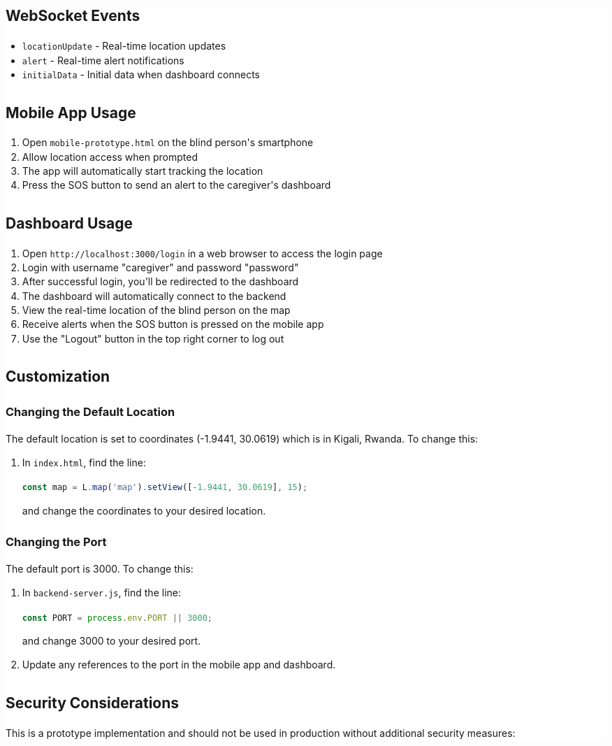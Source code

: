 ## WebSocket Events

- `locationUpdate` - Real-time location updates
- `alert` - Real-time alert notifications
- `initialData` - Initial data when dashboard connects

## Mobile App Usage

1. Open `mobile-prototype.html` on the blind person's smartphone
2. Allow location access when prompted
3. The app will automatically start tracking the location
4. Press the SOS button to send an alert to the caregiver's dashboard

## Dashboard Usage

1. Open `http://localhost:3000/login` in a web browser to access the login page
2. Login with username "caregiver" and password "password"
3. After successful login, you'll be redirected to the dashboard
4. The dashboard will automatically connect to the backend
5. View the real-time location of the blind person on the map
6. Receive alerts when the SOS button is pressed on the mobile app
7. Use the "Logout" button in the top right corner to log out

## Customization

### Changing the Default Location

The default location is set to coordinates (-1.9441, 30.0619) which is in Kigali, Rwanda. To change this:

1. In `index.html`, find the line:
   ```javascript
   const map = L.map('map').setView([-1.9441, 30.0619], 15);
   ```
   and change the coordinates to your desired location.

### Changing the Port

The default port is 3000. To change this:

1. In `backend-server.js`, find the line:
   ```javascript
   const PORT = process.env.PORT || 3000;
   ```
   and change 3000 to your desired port.

2. Update any references to the port in the mobile app and dashboard.

## Security Considerations

This is a prototype implementation and should not be used in production without additional security measures:
